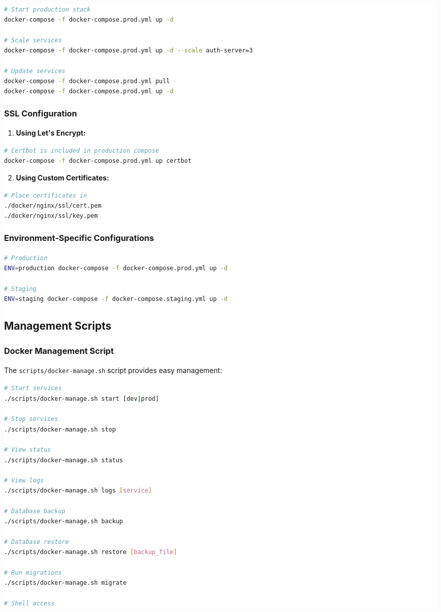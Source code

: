 ```bash
# Start production stack
docker-compose -f docker-compose.prod.yml up -d

# Scale services
docker-compose -f docker-compose.prod.yml up -d --scale auth-server=3

# Update services
docker-compose -f docker-compose.prod.yml pull
docker-compose -f docker-compose.prod.yml up -d
```

### SSL Configuration

1. **Using Let's Encrypt:**
```bash
# Certbot is included in production compose
docker-compose -f docker-compose.prod.yml up certbot
```

2. **Using Custom Certificates:**
```bash
# Place certificates in
./docker/nginx/ssl/cert.pem
./docker/nginx/ssl/key.pem
```

### Environment-Specific Configurations

```bash
# Production
ENV=production docker-compose -f docker-compose.prod.yml up -d

# Staging
ENV=staging docker-compose -f docker-compose.staging.yml up -d
```

## Management Scripts

### Docker Management Script

The `scripts/docker-manage.sh` script provides easy management:

```bash
# Start services
./scripts/docker-manage.sh start [dev|prod]

# Stop services
./scripts/docker-manage.sh stop

# View status
./scripts/docker-manage.sh status

# View logs
./scripts/docker-manage.sh logs [service]

# Database backup
./scripts/docker-manage.sh backup

# Database restore
./scripts/docker-manage.sh restore [backup_file]

# Run migrations
./scripts/docker-manage.sh migrate

# Shell access
```